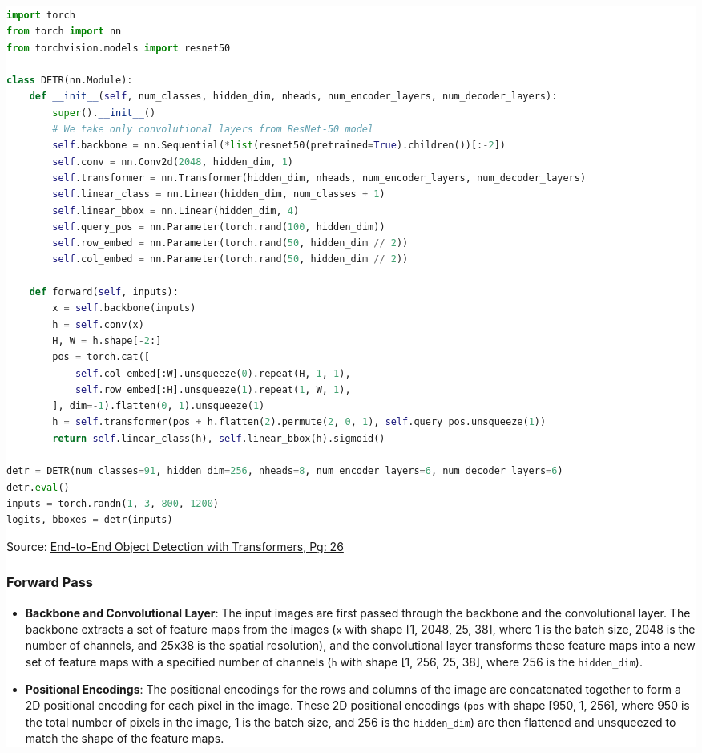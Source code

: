 
```python
import torch
from torch import nn
from torchvision.models import resnet50

class DETR(nn.Module):
    def __init__(self, num_classes, hidden_dim, nheads, num_encoder_layers, num_decoder_layers):
        super().__init__()
        # We take only convolutional layers from ResNet-50 model
        self.backbone = nn.Sequential(*list(resnet50(pretrained=True).children())[:-2])
        self.conv = nn.Conv2d(2048, hidden_dim, 1)
        self.transformer = nn.Transformer(hidden_dim, nheads, num_encoder_layers, num_decoder_layers)
        self.linear_class = nn.Linear(hidden_dim, num_classes + 1)
        self.linear_bbox = nn.Linear(hidden_dim, 4)
        self.query_pos = nn.Parameter(torch.rand(100, hidden_dim))
        self.row_embed = nn.Parameter(torch.rand(50, hidden_dim // 2))
        self.col_embed = nn.Parameter(torch.rand(50, hidden_dim // 2))

    def forward(self, inputs):
        x = self.backbone(inputs)
        h = self.conv(x)
        H, W = h.shape[-2:]
        pos = torch.cat([
            self.col_embed[:W].unsqueeze(0).repeat(H, 1, 1),
            self.row_embed[:H].unsqueeze(1).repeat(1, W, 1),
        ], dim=-1).flatten(0, 1).unsqueeze(1)
        h = self.transformer(pos + h.flatten(2).permute(2, 0, 1), self.query_pos.unsqueeze(1))
        return self.linear_class(h), self.linear_bbox(h).sigmoid()

detr = DETR(num_classes=91, hidden_dim=256, nheads=8, num_encoder_layers=6, num_decoder_layers=6)
detr.eval()
inputs = torch.randn(1, 3, 800, 1200)
logits, bboxes = detr(inputs)
```
Source: [End-to-End Object Detection with Transformers, Pg: 26](https://arxiv.org/abs/2005.12872)

### Forward Pass

- **Backbone and Convolutional Layer**: The input images are first passed through the backbone and the convolutional layer. The backbone extracts a set of feature maps from the images (`x` with shape [1, 2048, 25, 38], where 1 is the batch size, 2048 is the number of channels, and 25x38 is the spatial resolution), and the convolutional layer transforms these feature maps into a new set of feature maps with a specified number of channels (`h` with shape [1, 256, 25, 38], where 256 is the `hidden_dim`).

- **Positional Encodings**: The positional encodings for the rows and columns of the image are concatenated together to form a 2D positional encoding for each pixel in the image. These 2D positional encodings (`pos` with shape [950, 1, 256], where 950 is the total number of pixels in the image, 1 is the batch size, and 256 is the `hidden_dim`) are then flattened and unsqueezed to match the shape of the feature maps.
